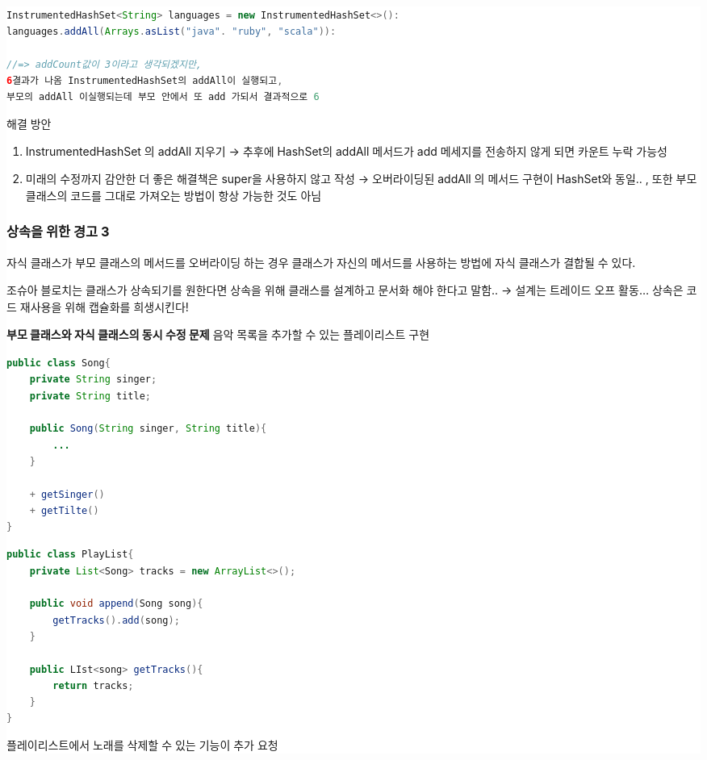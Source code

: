 ```java
InstrumentedHashSet<String> languages = new InstrumentedHashSet<>():
languages.addAll(Arrays.asList("java". "ruby", "scala")):

//=> addCount값이 3이라고 생각되겠지만,
6결과가 나옴 InstrumentedHashSet의 addAll이 실행되고, 
부모의 addAll 이실행되는데 부모 안에서 또 add 가되서 결과적으로 6

```

해결 방안 
1. InstrumentedHashSet 의 addAll 지우기
   → 추후에 HashSet의 addAll 메서드가  add 메세지를 전송하지 않게 되면 카운트 누락 가능성
    
2. 미래의 수정까지 감안한 더 좋은 해결책은 super을 사용하지 않고 작성
   → 오버라이딩된 addAll 의 메서드 구현이 HashSet와 동일.. , 또한 부모 클래스의 코드를 그대로 가져오는 방법이 항상 가능한 것도 아님
    

### 상속을 위한 경고 3
자식 클래스가 부모 클래스의 메서드를 오버라이딩 하는 경우 클래스가 자신의 메서드를 사용하는 방법에 자식 클래스가 결합될 수 있다.

조슈아 블로치는 클래스가 상속되기를 원한다면 상속을 위해 클래스를 설계하고 문서화 해야 한다고 말함.. → 설계는 트레이드 오프 활동… 상속은 코드 재사용을 위해 캡슐화를 희생시킨다!

**부모 클래스와 자식 클래스의 동시 수정 문제**
음악 목록을 추가할 수 있는 플레이리스트 구현
```java
public class Song{
	private String singer;
	private String title;

	public Song(String singer, String title){
		...
	}	
	
	+ getSinger()
	+ getTilte()
}
```

```java
public class PlayList{
	private List<Song> tracks = new ArrayList<>();
	
	public void append(Song song){
		getTracks().add(song);		
	}	

	public LIst<song> getTracks(){
		return tracks;
	}
}
```

플레이리스트에서 노래를 삭제할 수 있는 기능이 추가 요청
